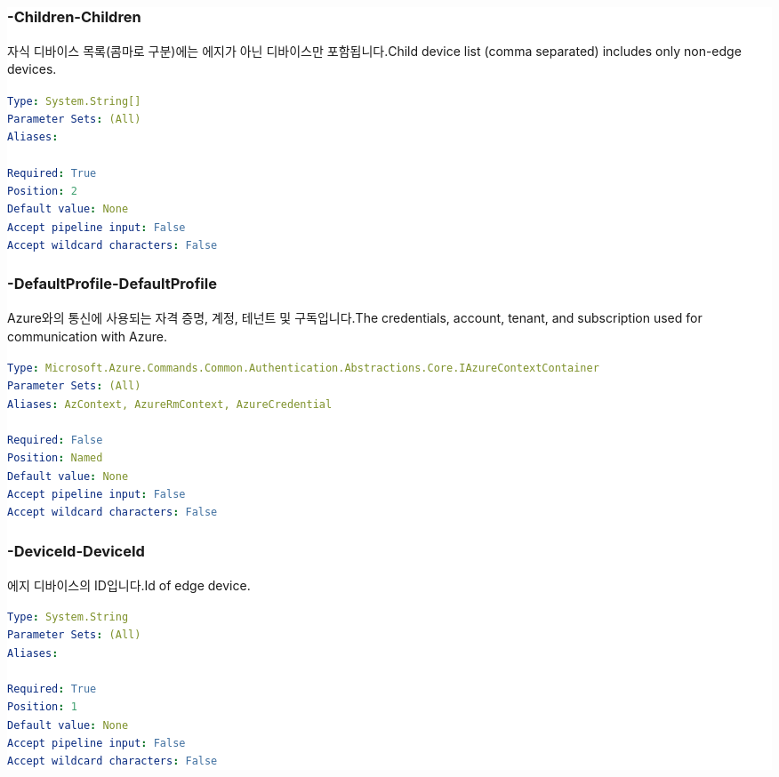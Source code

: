 ### <span data-ttu-id="0529c-116">-Children</span><span class="sxs-lookup"><span data-stu-id="0529c-116">-Children</span></span>
<span data-ttu-id="0529c-117">자식 디바이스 목록(콤마로 구분)에는 에지가 아닌 디바이스만 포함됩니다.</span><span class="sxs-lookup"><span data-stu-id="0529c-117">Child device list (comma separated) includes only non-edge devices.</span></span>

```yaml
Type: System.String[]
Parameter Sets: (All)
Aliases:

Required: True
Position: 2
Default value: None
Accept pipeline input: False
Accept wildcard characters: False
```

### <span data-ttu-id="0529c-118">-DefaultProfile</span><span class="sxs-lookup"><span data-stu-id="0529c-118">-DefaultProfile</span></span>
<span data-ttu-id="0529c-119">Azure와의 통신에 사용되는 자격 증명, 계정, 테넌트 및 구독입니다.</span><span class="sxs-lookup"><span data-stu-id="0529c-119">The credentials, account, tenant, and subscription used for communication with Azure.</span></span>

```yaml
Type: Microsoft.Azure.Commands.Common.Authentication.Abstractions.Core.IAzureContextContainer
Parameter Sets: (All)
Aliases: AzContext, AzureRmContext, AzureCredential

Required: False
Position: Named
Default value: None
Accept pipeline input: False
Accept wildcard characters: False
```

### <span data-ttu-id="0529c-120">-DeviceId</span><span class="sxs-lookup"><span data-stu-id="0529c-120">-DeviceId</span></span>
<span data-ttu-id="0529c-121">에지 디바이스의 ID입니다.</span><span class="sxs-lookup"><span data-stu-id="0529c-121">Id of edge device.</span></span>

```yaml
Type: System.String
Parameter Sets: (All)
Aliases:

Required: True
Position: 1
Default value: None
Accept pipeline input: False
Accept wildcard characters: False
```

